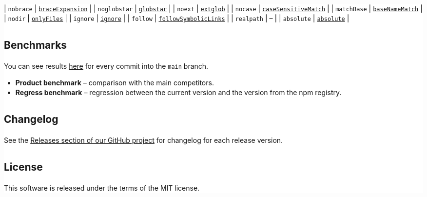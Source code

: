| `nobrace`    | [`braceExpansion`](#braceexpansion) |
| `noglobstar` | [`globstar`](#globstar) |
| `noext`      | [`extglob`](#extglob) |
| `nocase`     | [`caseSensitiveMatch`](#casesensitivematch) |
| `matchBase`  | [`baseNameMatch`](#basenamematch) |
| `nodir`      | [`onlyFiles`](#onlyfiles) |
| `ignore`     | [`ignore`](#ignore) |
| `follow`     | [`followSymbolicLinks`](#followsymboliclinks) |
| `realpath`   | – |
| `absolute`   | [`absolute`](#absolute) |

## Benchmarks

You can see results [here](https://github.com/mrmlnc/fast-glob/actions/workflows/benchmark.yml?query=branch%3Amaster) for every commit into the `main` branch.

* **Product benchmark** – comparison with the main competitors.
* **Regress benchmark** – regression between the current version and the version from the npm registry.

## Changelog

See the [Releases section of our GitHub project][github_releases] for changelog for each release version.

## License

This software is released under the terms of the MIT license.

[bash_hackers_syntax_expansion_brace]: https://wiki.bash-hackers.org/syntax/expansion/brace
[github_releases]: https://github.com/mrmlnc/fast-glob/releases
[glob_definition]: https://en.wikipedia.org/wiki/Glob_(programming)
[glob_linux_man]: http://man7.org/linux/man-pages/man3/glob.3.html
[micromatch_backslashes]: https://github.com/micromatch/micromatch#backslashes
[micromatch_braces]: https://github.com/micromatch/braces
[micromatch_extended_globbing]: https://github.com/micromatch/micromatch#extended-globbing
[micromatch_extglobs]: https://github.com/micromatch/micromatch#extglobs
[micromatch_regex_character_classes]: https://github.com/micromatch/micromatch#regex-character-classes
[micromatch]: https://github.com/micromatch/micromatch
[node_js_fs_class_fs_dirent]: https://nodejs.org/api/fs.html#fs_class_fs_dirent
[node_js_fs_class_fs_stats]: https://nodejs.org/api/fs.html#fs_class_fs_stats
[node_js_stream_readable_streams]: https://nodejs.org/api/stream.html#stream_readable_streams
[node_js]: https://nodejs.org/en
[nodelib_fs_scandir_old_and_modern_modern]: https://github.com/nodelib/nodelib/blob/master/packages/fs/fs.scandir/README.md#old-and-modern-mode
[npm_normalize_path]: https://www.npmjs.com/package/normalize-path
[npm_unixify]: https://www.npmjs.com/package/unixify
[picomatch_matching_behavior]: https://github.com/micromatch/picomatch#matching-behavior-vs-bash
[picomatch_matching_special_characters_as_literals]: https://github.com/micromatch/picomatch#matching-special-characters-as-literals
[picomatch_posix_brackets]: https://github.com/micromatch/picomatch#posix-brackets
[regular_expressions_brackets]: https://www.regular-expressions.info/brackets.html
[unc_path]: https://learn.microsoft.com/openspecs/windows_protocols/ms-dtyp/62e862f4-2a51-452e-8eeb-dc4ff5ee33cc
[wikipedia_case_sensitivity]: https://en.wikipedia.org/wiki/Case_sensitivity
[nodejs_thread_pool]: https://nodejs.org/en/docs/guides/dont-block-the-event-loop
[libuv_thread_pool]: http://docs.libuv.org/en/v1.x/threadpool.html
[windows_naming_conventions]: https://learn.microsoft.com/en-us/windows/win32/fileio/naming-a-file#naming-conventions
